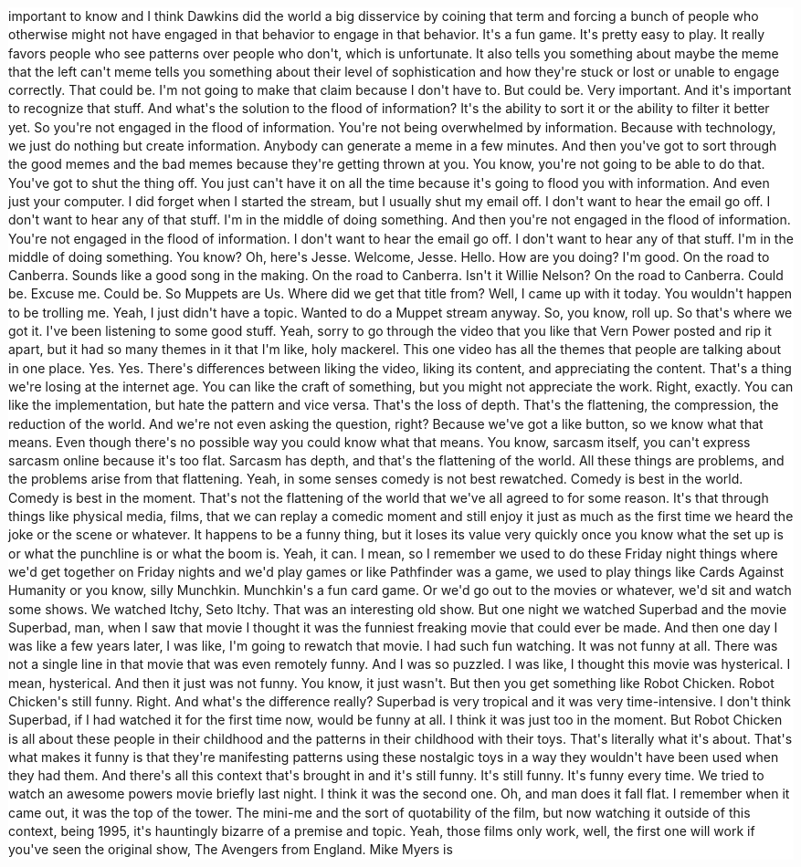 important to know and I think Dawkins did the world a big disservice by coining that term and forcing a bunch of people who otherwise might not have engaged in that behavior to engage in that behavior. It's a fun game. It's pretty easy to play. It really favors people who see patterns over people who don't, which is unfortunate. It also tells you something about maybe the meme that the left can't meme tells you something about their level of sophistication and how they're stuck or lost or unable to engage correctly. That could be. I'm not going to make that claim because I don't have to. But could be. Very important. And it's important to recognize that stuff. And what's the solution to the flood of information? It's the ability to sort it or the ability to filter it better yet. So you're not engaged in the flood of information. You're not being overwhelmed by information. Because with technology, we just do nothing but create information. Anybody can generate a meme in a few minutes. And then you've got to sort through the good memes and the bad memes because they're getting thrown at you. You know, you're not going to be able to do that. You've got to shut the thing off. You just can't have it on all the time because it's going to flood you with information. And even just your computer. I did forget when I started the stream, but I usually shut my email off. I don't want to hear the email go off. I don't want to hear any of that stuff. I'm in the middle of doing something. And then you're not engaged in the flood of information. You're not engaged in the flood of information. I don't want to hear the email go off. I don't want to hear any of that stuff. I'm in the middle of doing something. You know? Oh, here's Jesse. Welcome, Jesse. Hello. How are you doing? I'm good. On the road to Canberra. Sounds like a good song in the making. On the road to Canberra. Isn't it Willie Nelson? On the road to Canberra. Could be. Excuse me. Could be. So Muppets are Us. Where did we get that title from? Well, I came up with it today. You wouldn't happen to be trolling me. Yeah, I just didn't have a topic. Wanted to do a Muppet stream anyway. So, you know, roll up. So that's where we got it. I've been listening to some good stuff. Yeah, sorry to go through the video that you like that Vern Power posted and rip it apart, but it had so many themes in it that I'm like, holy mackerel. This one video has all the themes that people are talking about in one place. Yes. Yes. There's differences between liking the video, liking its content, and appreciating the content. That's a thing we're losing at the internet age. You can like the craft of something, but you might not appreciate the work. Right, exactly. You can like the implementation, but hate the pattern and vice versa. That's the loss of depth. That's the flattening, the compression, the reduction of the world. And we're not even asking the question, right? Because we've got a like button, so we know what that means. Even though there's no possible way you could know what that means. You know, sarcasm itself, you can't express sarcasm online because it's too flat. Sarcasm has depth, and that's the flattening of the world. All these things are problems, and the problems arise from that flattening. Yeah, in some senses comedy is not best rewatched. Comedy is best in the world. Comedy is best in the moment. That's not the flattening of the world that we've all agreed to for some reason. It's that through things like physical media, films, that we can replay a comedic moment and still enjoy it just as much as the first time we heard the joke or the scene or whatever. It happens to be a funny thing, but it loses its value very quickly once you know what the set up is or what the punchline is or what the boom is. Yeah, it can. I mean, so I remember we used to do these Friday night things where we'd get together on Friday nights and we'd play games or like Pathfinder was a game, we used to play things like Cards Against Humanity or you know, silly Munchkin. Munchkin's a fun card game. Or we'd go out to the movies or whatever, we'd sit and watch some shows. We watched Itchy, Seto Itchy. That was an interesting old show. But one night we watched Superbad and the movie Superbad, man, when I saw that movie I thought it was the funniest freaking movie that could ever be made. And then one day I was like a few years later, I was like, I'm going to rewatch that movie. I had such fun watching. It was not funny at all. There was not a single line in that movie that was even remotely funny. And I was so puzzled. I was like, I thought this movie was hysterical. I mean, hysterical. And then it just was not funny. You know, it just wasn't. But then you get something like Robot Chicken. Robot Chicken's still funny. Right. And what's the difference really? Superbad is very tropical and it was very time-intensive. I don't think Superbad, if I had watched it for the first time now, would be funny at all. I think it was just too in the moment. But Robot Chicken is all about these people in their childhood and the patterns in their childhood with their toys. That's literally what it's about. That's what makes it funny is that they're manifesting patterns using these nostalgic toys in a way they wouldn't have been used when they had them. And there's all this context that's brought in and it's still funny. It's still funny. It's funny every time. We tried to watch an awesome powers movie briefly last night. I think it was the second one. Oh, and man does it fall flat. I remember when it came out, it was the top of the tower. The mini-me and the sort of quotability of the film, but now watching it outside of this context, being 1995, it's hauntingly bizarre of a premise and topic. Yeah, those films only work, well, the first one will work if you've seen the original show, The Avengers from England. Mike Myers is